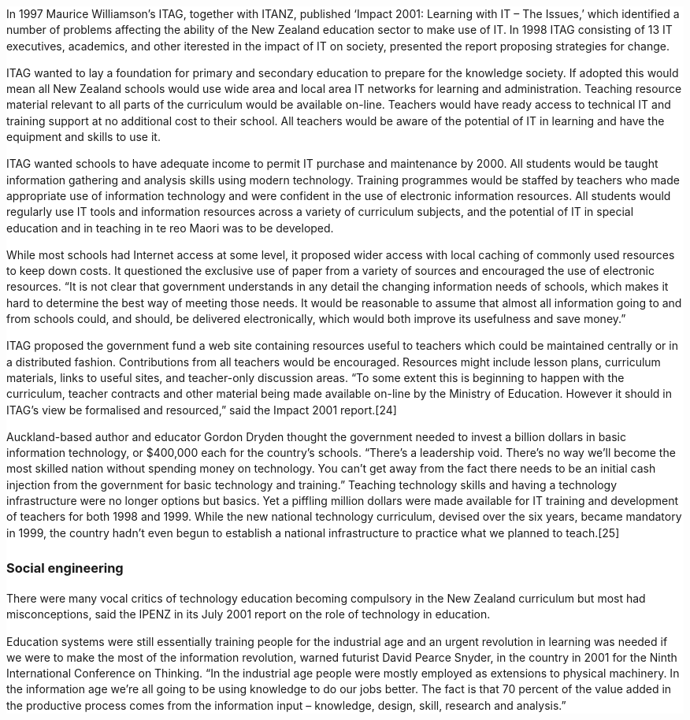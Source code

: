 In 1997 Maurice Williamson’s ITAG, together with ITANZ, published ‘Impact 2001: Learning with IT – The Issues,’ which identified a number of problems affecting the ability of the New Zealand education sector to make use of IT. In 1998 ITAG consisting of 13 IT executives, academics, and other iterested in the impact of IT on society, presented the report proposing strategies for change.

ITAG wanted to lay a foundation for primary and secondary education to prepare for the knowledge society. If adopted this would mean all New Zealand schools would use wide area and local area IT networks for learning and administration. Teaching resource material relevant to all parts of the curriculum would be available on-line. Teachers would have ready access to technical IT and training support at no additional cost to their school. All teachers would be aware of the potential of IT in learning and have the equipment and skills to use it.

ITAG wanted schools to have adequate income to permit IT purchase and maintenance by 2000. All students would be taught information gathering and analysis skills using modern technology. Training programmes would be staffed by teachers who made appropriate use of information technology and were confident in the use of electronic information resources. All students would regularly use IT tools and information resources across a variety of curriculum subjects, and the potential of IT in special education and in teaching in te reo Maori was to be developed.

While most schools had Internet access at some level, it proposed wider access with local caching of commonly used resources to keep down costs. It questioned the exclusive use of paper from a variety of sources and encouraged the use of electronic resources. “It is not clear that government understands in any detail the changing information needs of schools, which makes it hard to determine the best way of meeting those needs. It would be reasonable to assume that almost all information going to and from schools could, and should, be delivered electronically, which would both improve its usefulness and save money.”

ITAG proposed the government fund a web site containing resources useful to teachers which could be maintained centrally or in a distributed fashion. Contributions from all teachers would be encouraged. Resources might include lesson plans, curriculum materials, links to useful sites, and teacher-only discussion areas. “To some extent this is beginning to happen with the curriculum, teacher contracts and other material being made available on-line by the Ministry of Education. However it should in ITAG’s view be formalised and resourced,” said the Impact 2001 report.[24]

Auckland-based author and educator Gordon Dryden thought the government needed to invest a billion dollars in basic information technology, or $400,000 each for the country’s schools. “There’s a leadership void. There’s no way we’ll become the most skilled nation without spending money on technology. You can’t get away from the fact there needs to be an initial cash injection from the government for basic technology and training.” Teaching technology skills and having a technology infrastructure were no longer options but basics. Yet a piffling million dollars were made available for IT training and development of teachers for both 1998 and 1999. While the new national technology curriculum, devised over the six years, became mandatory in 1999, the country hadn’t even begun to establish a national infrastructure to practice what we planned to teach.[25]

### Social engineering

There were many vocal critics of technology education becoming compulsory in the New Zealand curriculum but most had misconceptions, said the IPENZ in its July 2001 report on the role of technology in education.

Education systems were still essentially training people for the industrial age and an urgent revolution in learning was needed if we were to make the most of the information revolution, warned futurist David Pearce Snyder, in the country in 2001 for the Ninth International Conference on Thinking. “In the industrial age people were mostly employed as extensions to physical machinery. In the information age we’re all going to be using knowledge to do our jobs better. The fact is that 70 percent of the value added in the productive process comes from the information input – knowledge, design, skill, research and analysis.”
